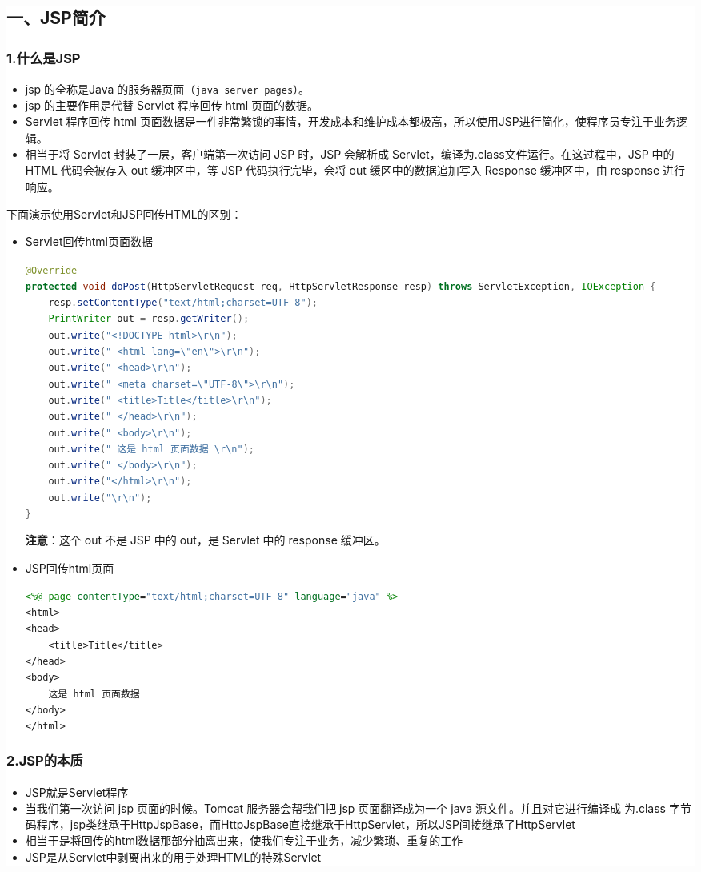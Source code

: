 ## 一、JSP简介

### 1.什么是JSP

- jsp 的全称是Java 的服务器页面（`java server pages`）。
- jsp 的主要作用是代替 Servlet 程序回传 html 页面的数据。
- Servlet 程序回传 html 页面数据是一件非常繁锁的事情，开发成本和维护成本都极高，所以使用JSP进行简化，使程序员专注于业务逻辑。
- 相当于将 Servlet 封装了一层，客户端第一次访问 JSP 时，JSP 会解析成 Servlet，编译为.class文件运行。在这过程中，JSP 中的 HTML 代码会被存入 out 缓冲区中，等 JSP 代码执行完毕，会将 out 缓区中的数据追加写入 Response 缓冲区中，由 response 进行响应。

下面演示使用Servlet和JSP回传HTML的区别：

- Servlet回传html页面数据

  ```java
  @Override
  protected void doPost(HttpServletRequest req, HttpServletResponse resp) throws ServletException, IOException {
      resp.setContentType("text/html;charset=UTF-8");
      PrintWriter out = resp.getWriter();
      out.write("<!DOCTYPE html>\r\n");
      out.write(" <html lang=\"en\">\r\n");
      out.write(" <head>\r\n");
      out.write(" <meta charset=\"UTF-8\">\r\n");
      out.write(" <title>Title</title>\r\n");
      out.write(" </head>\r\n");
      out.write(" <body>\r\n");
      out.write(" 这是 html 页面数据 \r\n");
      out.write(" </body>\r\n");
      out.write("</html>\r\n");
      out.write("\r\n");
  }
  ```

  **注意**：这个 out 不是 JSP 中的 out，是 Servlet 中的 response 缓冲区。

- JSP回传html页面

  ```jsp
  <%@ page contentType="text/html;charset=UTF-8" language="java" %> 
  <html> 
  <head> 
      <title>Title</title>
  </head> 
  <body> 
      这是 html 页面数据
  </body>
  </html>
  ```

### 2.JSP的本质

- JSP就是Servlet程序
- 当我们第一次访问 jsp 页面的时候。Tomcat 服务器会帮我们把 jsp 页面翻译成为一个 java 源文件。并且对它进行编译成 为.class 字节码程序，jsp类继承于HttpJspBase，而HttpJspBase直接继承于HttpServlet，所以JSP间接继承了HttpServlet
- 相当于是将回传的html数据那部分抽离出来，使我们专注于业务，减少繁琐、重复的工作
- JSP是从Servlet中剥离出来的用于处理HTML的特殊Servlet
